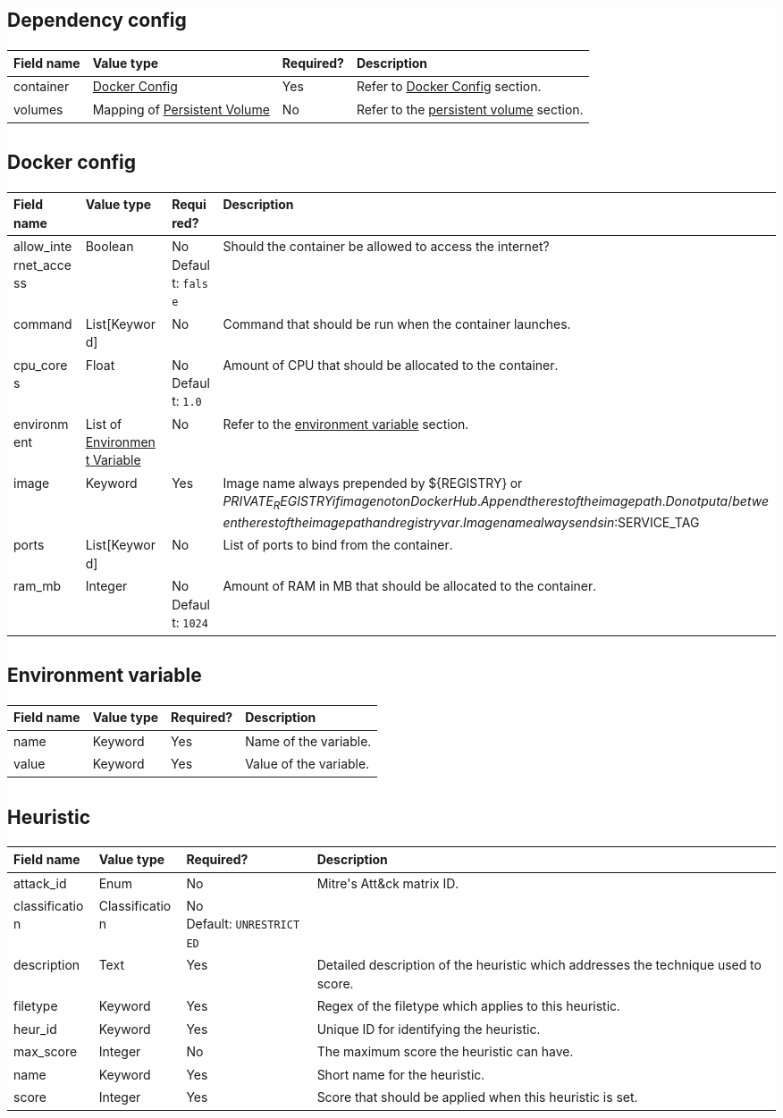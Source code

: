 ## Dependency config

| Field name | Value type | Required? | Description |
|:---|:---|:---|:---|
| container | [Docker Config](#docker-config) | Yes | Refer to [Docker Config](#docker-config) section. |
| volumes | Mapping of [Persistent Volume](#persistent-volume) | No | Refer to the [persistent volume](#persistent-volume) section. |

## Docker config

| Field name | Value type | Required? | Description |
|:---|:---|:---|:---|
| allow_internet_access | Boolean | No <br> Default: `false` | Should the container be allowed to access the internet? |
| command | List\[Keyword\] | No | Command that should be run when the container launches. |
| cpu_cores | Float | No <br> Default: `1.0` | Amount of CPU that should be allocated to the container. |
| environment | List of [Environment Variable](#environment-variable)  | No | Refer to the [environment variable](#environment-variable) section.|
| image | Keyword | Yes | Image name always prepended by ${REGISTRY} or ${PRIVATE_REGISTRY} if image not on DockerHub. Append the rest of the image path. Do not put a / between the rest of the image path and registry var. Image name always ends in :$SERVICE_TAG|
| ports | List\[Keyword\] | No | List of ports to bind from the container. |
| ram_mb | Integer | No <br> Default: `1024` | Amount of RAM in MB that should be allocated to the container. |


## Environment variable

| Field name | Value type | Required? | Description |
|:---|:---|:---|:---|
| name | Keyword | Yes | Name of the variable.  |
| value | Keyword | Yes | Value of the variable. |

## Heuristic

| Field name | Value type | Required? | Description |
|:---|:---|:---|:---|
| attack_id | Enum | No | Mitre's Att&ck matrix ID. |
| classification | Classification | No <br> Default: `UNRESTRICTED` | |
| description | Text | Yes | Detailed description of the heuristic which addresses the technique used to score. |
| filetype | Keyword | Yes | Regex of the filetype which applies to this heuristic. |
| heur_id | Keyword | Yes | Unique ID for identifying the heuristic. |
| max_score | Integer | No | The maximum score the heuristic can have. |
| name | Keyword | Yes | Short name for the heuristic. |
| score | Integer | Yes | Score that should be applied when this heuristic is set. |
